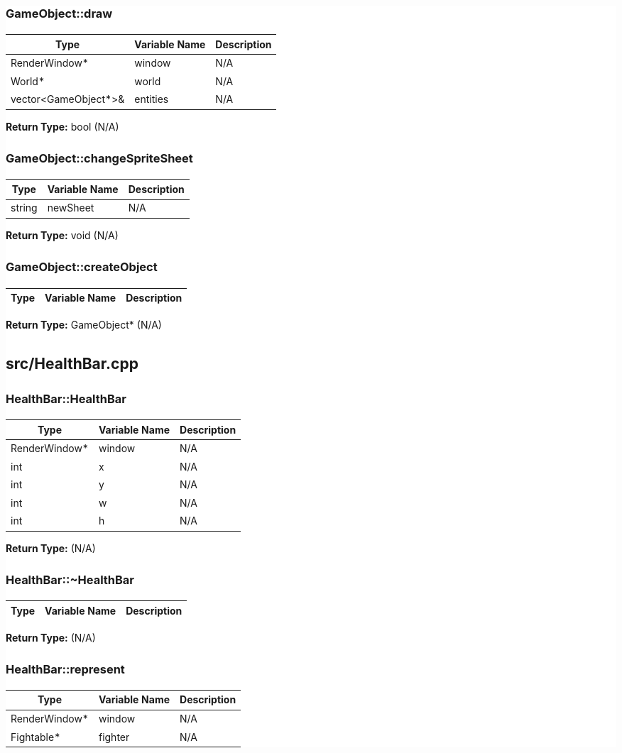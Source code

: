 
### GameObject::draw
| **Type** | **Variable Name** | **Description** | 
| -------- | ----------------- | --------------- | 
| RenderWindow* | window | N/A |
| World* | world | N/A |
| vector<GameObject*>& | entities | N/A |

**Return Type:** bool (N/A)


### GameObject::changeSpriteSheet
| **Type** | **Variable Name** | **Description** | 
| -------- | ----------------- | --------------- | 
| string | newSheet | N/A |

**Return Type:** void (N/A)


### GameObject::createObject
| **Type** | **Variable Name** | **Description** | 
| -------- | ----------------- | --------------- | 

**Return Type:** GameObject* (N/A)


## src/HealthBar.cpp
### HealthBar::HealthBar
| **Type** | **Variable Name** | **Description** | 
| -------- | ----------------- | --------------- | 
| RenderWindow* | window | N/A |
| int | x | N/A |
| int | y | N/A |
| int | w | N/A |
| int | h | N/A |

**Return Type:**  (N/A)


### HealthBar::~HealthBar
| **Type** | **Variable Name** | **Description** | 
| -------- | ----------------- | --------------- | 

**Return Type:**  (N/A)


### HealthBar::represent
| **Type** | **Variable Name** | **Description** | 
| -------- | ----------------- | --------------- | 
| RenderWindow* | window | N/A |
| Fightable* | fighter | N/A |
